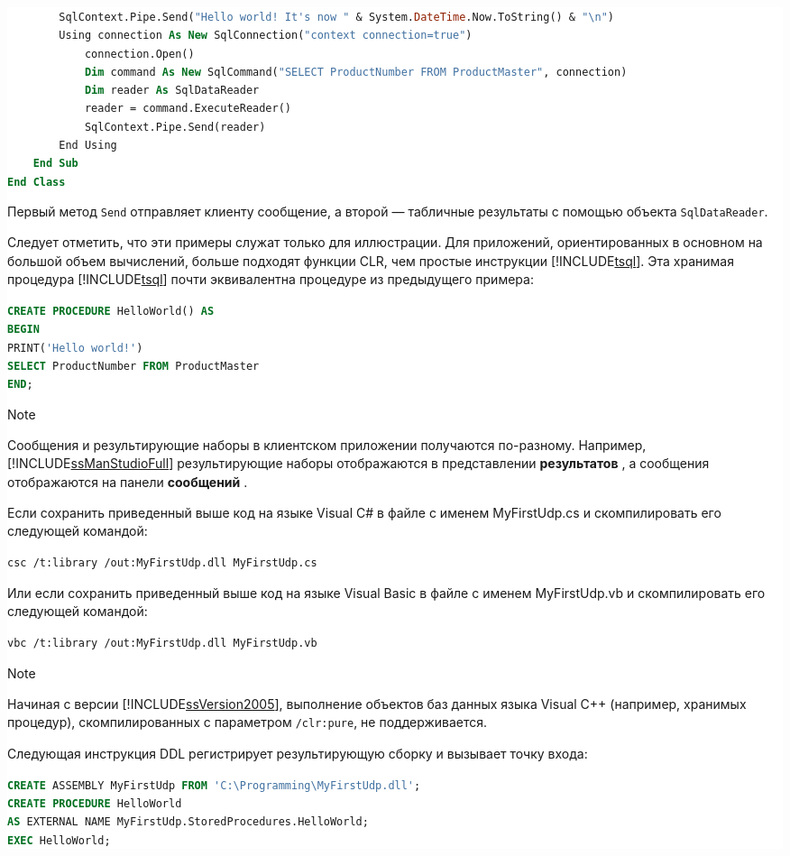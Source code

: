 ```vb  
        SqlContext.Pipe.Send("Hello world! It's now " & System.DateTime.Now.ToString() & "\n")  
        Using connection As New SqlConnection("context connection=true")  
            connection.Open()  
            Dim command As New SqlCommand("SELECT ProductNumber FROM ProductMaster", connection)  
            Dim reader As SqlDataReader  
            reader = command.ExecuteReader()  
            SqlContext.Pipe.Send(reader)  
        End Using  
    End Sub  
End Class   
```  
  
 Первый метод `Send` отправляет клиенту сообщение, а второй — табличные результаты с помощью объекта `SqlDataReader`.  
  
 Следует отметить, что эти примеры служат только для иллюстрации. Для приложений, ориентированных в основном на большой объем вычислений, больше подходят функции CLR, чем простые инструкции [!INCLUDE[tsql](../../includes/tsql-md.md)]. Эта хранимая процедура [!INCLUDE[tsql](../../includes/tsql-md.md)] почти эквивалентна процедуре из предыдущего примера:  
  
```sql
CREATE PROCEDURE HelloWorld() AS  
BEGIN  
PRINT('Hello world!')  
SELECT ProductNumber FROM ProductMaster  
END;  
```  
  
> [!NOTE]  
>  Сообщения и результирующие наборы в клиентском приложении получаются по-разному. Например, [!INCLUDE[ssManStudioFull](../../includes/ssmanstudiofull-md.md)] результирующие наборы отображаются в представлении **результатов** , а сообщения отображаются на панели **сообщений** .  
  
 Если сохранить приведенный выше код на языке Visual C# в файле с именем MyFirstUdp.cs и скомпилировать его следующей командой:  
  
```console
csc /t:library /out:MyFirstUdp.dll MyFirstUdp.cs   
```  
  
 Или если сохранить приведенный выше код на языке Visual Basic в файле с именем MyFirstUdp.vb и скомпилировать его следующей командой:  
  
```console
vbc /t:library /out:MyFirstUdp.dll MyFirstUdp.vb   
```  
  
> [!NOTE]  
>  Начиная с версии [!INCLUDE[ssVersion2005](../../includes/ssversion2005-md.md)], выполнение объектов баз данных языка Visual C++ (например, хранимых процедур), скомпилированных с параметром `/clr:pure`, не поддерживается.  
  
 Следующая инструкция DDL регистрирует результирующую сборку и вызывает точку входа:  
  
```sql
CREATE ASSEMBLY MyFirstUdp FROM 'C:\Programming\MyFirstUdp.dll';  
CREATE PROCEDURE HelloWorld  
AS EXTERNAL NAME MyFirstUdp.StoredProcedures.HelloWorld;  
EXEC HelloWorld;  
```  
  